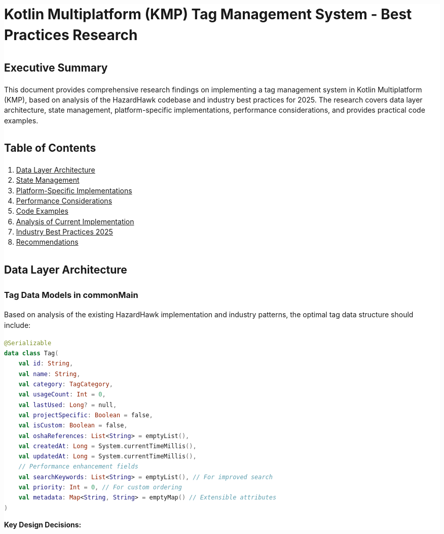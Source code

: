 # Kotlin Multiplatform (KMP) Tag Management System - Best Practices Research

## Executive Summary

This document provides comprehensive research findings on implementing a tag management system in Kotlin Multiplatform (KMP), based on analysis of the HazardHawk codebase and industry best practices for 2025. The research covers data layer architecture, state management, platform-specific implementations, performance considerations, and provides practical code examples.

## Table of Contents

1. [Data Layer Architecture](#data-layer-architecture)
2. [State Management](#state-management)
3. [Platform-Specific Implementations](#platform-specific-implementations)
4. [Performance Considerations](#performance-considerations)
5. [Code Examples](#code-examples)
6. [Analysis of Current Implementation](#analysis-of-current-implementation)
7. [Industry Best Practices 2025](#industry-best-practices-2025)
8. [Recommendations](#recommendations)

## Data Layer Architecture

### Tag Data Models in commonMain

Based on analysis of the existing HazardHawk implementation and industry patterns, the optimal tag data structure should include:

```kotlin
@Serializable
data class Tag(
    val id: String,
    val name: String,
    val category: TagCategory,
    val usageCount: Int = 0,
    val lastUsed: Long? = null,
    val projectSpecific: Boolean = false,
    val isCustom: Boolean = false,
    val oshaReferences: List<String> = emptyList(),
    val createdAt: Long = System.currentTimeMillis(),
    val updatedAt: Long = System.currentTimeMillis(),
    // Performance enhancement fields
    val searchKeywords: List<String> = emptyList(), // For improved search
    val priority: Int = 0, // For custom ordering
    val metadata: Map<String, String> = emptyMap() // Extensible attributes
)
```

**Key Design Decisions:**
